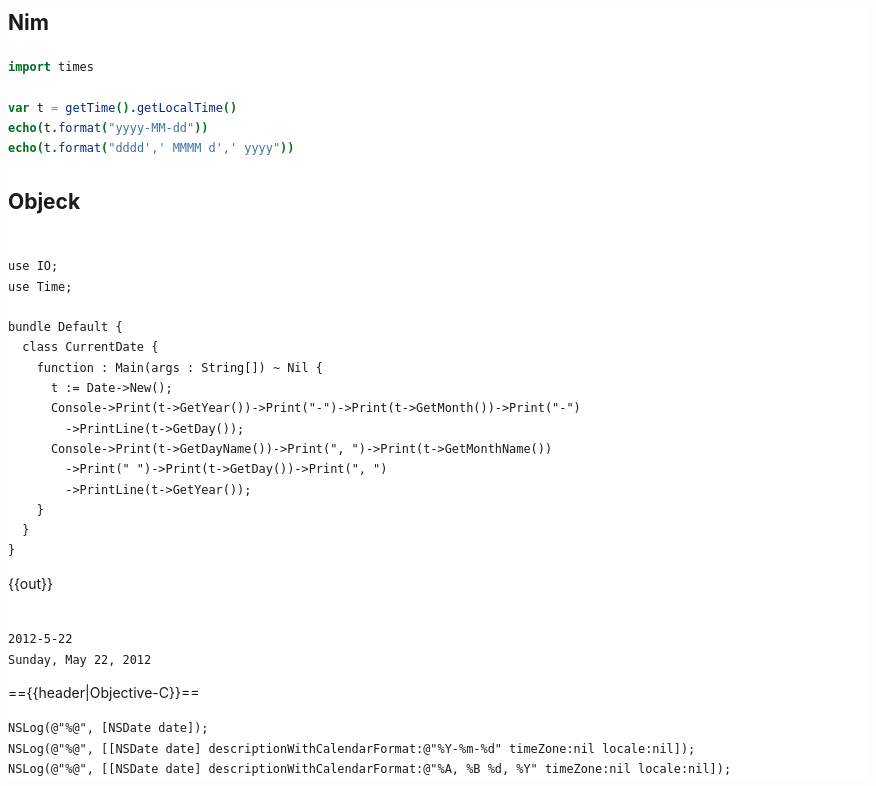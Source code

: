 

## Nim


```Nim
import times

var t = getTime().getLocalTime()
echo(t.format("yyyy-MM-dd"))
echo(t.format("dddd',' MMMM d',' yyyy"))
```



## Objeck


```objeck

use IO;
use Time;

bundle Default {
  class CurrentDate {
    function : Main(args : String[]) ~ Nil {
      t := Date->New();
      Console->Print(t->GetYear())->Print("-")->Print(t->GetMonth())->Print("-")
        ->PrintLine(t->GetDay());
      Console->Print(t->GetDayName())->Print(", ")->Print(t->GetMonthName())
        ->Print(" ")->Print(t->GetDay())->Print(", ")
        ->PrintLine(t->GetYear());
    }
  }
}

```


{{out}}

```txt

2012-5-22
Sunday, May 22, 2012

```


=={{header|Objective-C}}==

```objc
NSLog(@"%@", [NSDate date]);
NSLog(@"%@", [[NSDate date] descriptionWithCalendarFormat:@"%Y-%m-%d" timeZone:nil locale:nil]);
NSLog(@"%@", [[NSDate date] descriptionWithCalendarFormat:@"%A, %B %d, %Y" timeZone:nil locale:nil]);
```
